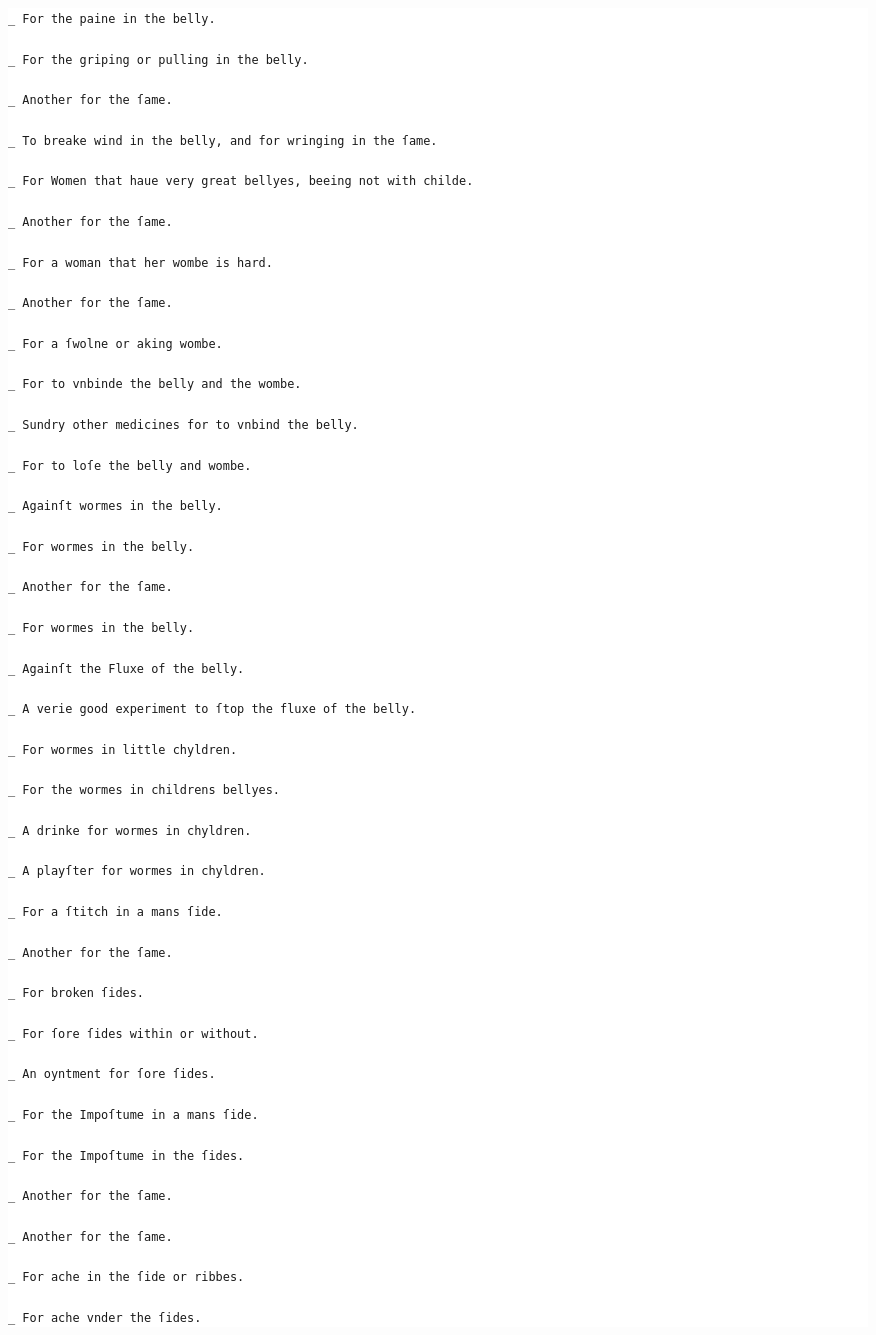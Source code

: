     _ For the paine in the belly.

    _ For the griping or pulling in the belly.

    _ Another for the ſame.

    _ To breake wind in the belly, and for wringing in the ſame.

    _ For Women that haue very great bellyes, beeing not with childe.

    _ Another for the ſame.

    _ For a woman that her wombe is hard.

    _ Another for the ſame.

    _ For a ſwolne or aking wombe.

    _ For to vnbinde the belly and the wombe.

    _ Sundry other medicines for to vnbind the belly.

    _ For to loſe the belly and wombe.

    _ Againſt wormes in the belly.

    _ For wormes in the belly.

    _ Another for the ſame.

    _ For wormes in the belly.

    _ Againſt the Fluxe of the belly.

    _ A verie good experiment to ſtop the fluxe of the belly.

    _ For wormes in little chyldren.

    _ For the wormes in childrens bellyes.

    _ A drinke for wormes in chyldren.

    _ A playſter for wormes in chyldren.

    _ For a ſtitch in a mans ſide.

    _ Another for the ſame.

    _ For broken ſides.

    _ For ſore ſides within or without.

    _ An oyntment for ſore ſides.

    _ For the Impoſtume in a mans ſide.

    _ For the Impoſtume in the ſides.

    _ Another for the ſame.

    _ Another for the ſame.

    _ For ache in the ſide or ribbes.

    _ For ache vnder the ſides.
